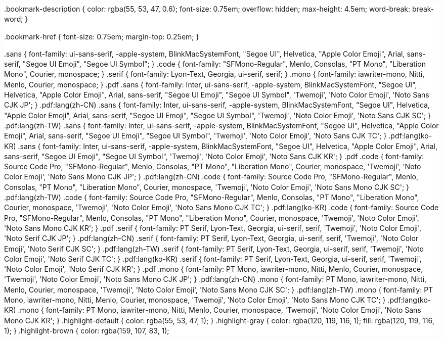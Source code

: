 .bookmark-description {
	color: rgba(55, 53, 47, 0.6);
	font-size: 0.75em;
	overflow: hidden;
	max-height: 4.5em;
	word-break: break-word;
}

.bookmark-href {
	font-size: 0.75em;
	margin-top: 0.25em;
}

.sans { font-family: ui-sans-serif, -apple-system, BlinkMacSystemFont, "Segoe UI", Helvetica, "Apple Color Emoji", Arial, sans-serif, "Segoe UI Emoji", "Segoe UI Symbol"; }
.code { font-family: "SFMono-Regular", Menlo, Consolas, "PT Mono", "Liberation Mono", Courier, monospace; }
.serif { font-family: Lyon-Text, Georgia, ui-serif, serif; }
.mono { font-family: iawriter-mono, Nitti, Menlo, Courier, monospace; }
.pdf .sans { font-family: Inter, ui-sans-serif, -apple-system, BlinkMacSystemFont, "Segoe UI", Helvetica, "Apple Color Emoji", Arial, sans-serif, "Segoe UI Emoji", "Segoe UI Symbol", 'Twemoji', 'Noto Color Emoji', 'Noto Sans CJK JP'; }
.pdf:lang(zh-CN) .sans { font-family: Inter, ui-sans-serif, -apple-system, BlinkMacSystemFont, "Segoe UI", Helvetica, "Apple Color Emoji", Arial, sans-serif, "Segoe UI Emoji", "Segoe UI Symbol", 'Twemoji', 'Noto Color Emoji', 'Noto Sans CJK SC'; }
.pdf:lang(zh-TW) .sans { font-family: Inter, ui-sans-serif, -apple-system, BlinkMacSystemFont, "Segoe UI", Helvetica, "Apple Color Emoji", Arial, sans-serif, "Segoe UI Emoji", "Segoe UI Symbol", 'Twemoji', 'Noto Color Emoji', 'Noto Sans CJK TC'; }
.pdf:lang(ko-KR) .sans { font-family: Inter, ui-sans-serif, -apple-system, BlinkMacSystemFont, "Segoe UI", Helvetica, "Apple Color Emoji", Arial, sans-serif, "Segoe UI Emoji", "Segoe UI Symbol", 'Twemoji', 'Noto Color Emoji', 'Noto Sans CJK KR'; }
.pdf .code { font-family: Source Code Pro, "SFMono-Regular", Menlo, Consolas, "PT Mono", "Liberation Mono", Courier, monospace, 'Twemoji', 'Noto Color Emoji', 'Noto Sans Mono CJK JP'; }
.pdf:lang(zh-CN) .code { font-family: Source Code Pro, "SFMono-Regular", Menlo, Consolas, "PT Mono", "Liberation Mono", Courier, monospace, 'Twemoji', 'Noto Color Emoji', 'Noto Sans Mono CJK SC'; }
.pdf:lang(zh-TW) .code { font-family: Source Code Pro, "SFMono-Regular", Menlo, Consolas, "PT Mono", "Liberation Mono", Courier, monospace, 'Twemoji', 'Noto Color Emoji', 'Noto Sans Mono CJK TC'; }
.pdf:lang(ko-KR) .code { font-family: Source Code Pro, "SFMono-Regular", Menlo, Consolas, "PT Mono", "Liberation Mono", Courier, monospace, 'Twemoji', 'Noto Color Emoji', 'Noto Sans Mono CJK KR'; }
.pdf .serif { font-family: PT Serif, Lyon-Text, Georgia, ui-serif, serif, 'Twemoji', 'Noto Color Emoji', 'Noto Serif CJK JP'; }
.pdf:lang(zh-CN) .serif { font-family: PT Serif, Lyon-Text, Georgia, ui-serif, serif, 'Twemoji', 'Noto Color Emoji', 'Noto Serif CJK SC'; }
.pdf:lang(zh-TW) .serif { font-family: PT Serif, Lyon-Text, Georgia, ui-serif, serif, 'Twemoji', 'Noto Color Emoji', 'Noto Serif CJK TC'; }
.pdf:lang(ko-KR) .serif { font-family: PT Serif, Lyon-Text, Georgia, ui-serif, serif, 'Twemoji', 'Noto Color Emoji', 'Noto Serif CJK KR'; }
.pdf .mono { font-family: PT Mono, iawriter-mono, Nitti, Menlo, Courier, monospace, 'Twemoji', 'Noto Color Emoji', 'Noto Sans Mono CJK JP'; }
.pdf:lang(zh-CN) .mono { font-family: PT Mono, iawriter-mono, Nitti, Menlo, Courier, monospace, 'Twemoji', 'Noto Color Emoji', 'Noto Sans Mono CJK SC'; }
.pdf:lang(zh-TW) .mono { font-family: PT Mono, iawriter-mono, Nitti, Menlo, Courier, monospace, 'Twemoji', 'Noto Color Emoji', 'Noto Sans Mono CJK TC'; }
.pdf:lang(ko-KR) .mono { font-family: PT Mono, iawriter-mono, Nitti, Menlo, Courier, monospace, 'Twemoji', 'Noto Color Emoji', 'Noto Sans Mono CJK KR'; }
.highlight-default {
	color: rgba(55, 53, 47, 1);
}
.highlight-gray {
	color: rgba(120, 119, 116, 1);
	fill: rgba(120, 119, 116, 1);
}
.highlight-brown {
	color: rgba(159, 107, 83, 1);